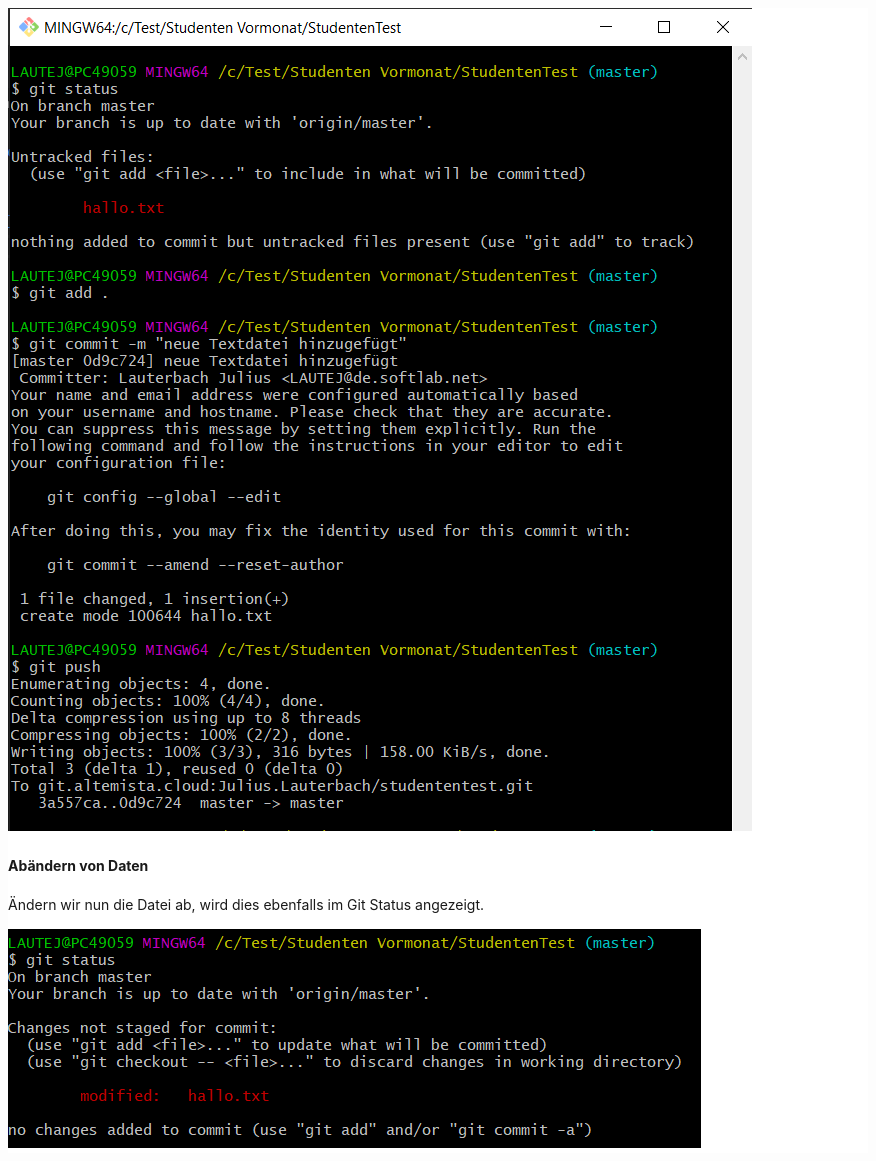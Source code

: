 ![newTxt](/img/newTxt.PNG)

<a name="aendern"></a>
#### Abändern von Daten
Ändern wir nun die Datei ab, wird dies ebenfalls im Git Status angezeigt.  

![editTxt](/img/editTxt.PNG)  
